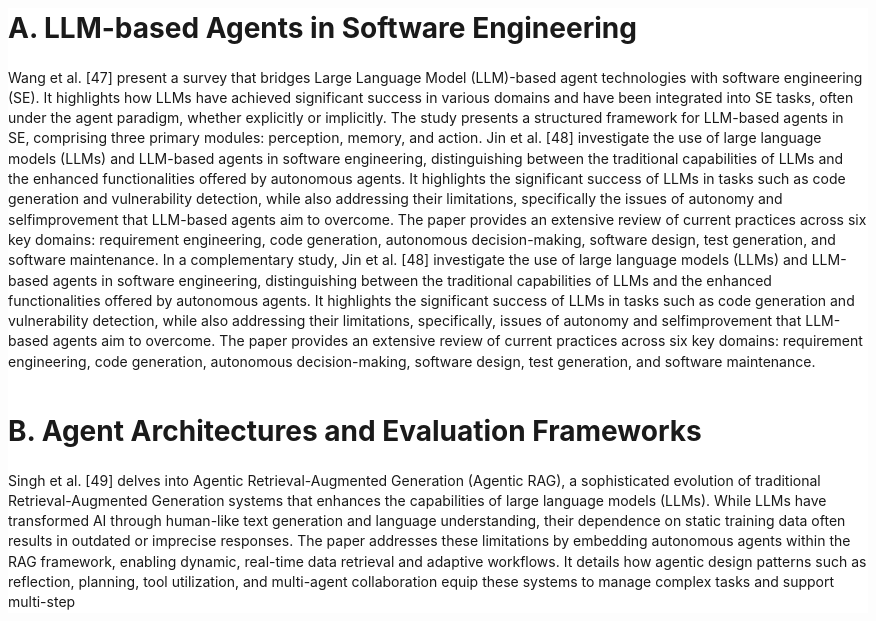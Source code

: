 # A. LLM-based Agents in Software Engineering

Wang et al. [47] present a survey that bridges Large Language Model (LLM)-based agent technologies with software engineering (SE). It highlights how LLMs have achieved significant success in various domains and have been integrated into SE tasks, often under the agent paradigm, whether explicitly or implicitly. The study presents a structured framework for LLM-based agents in SE, comprising three primary modules: perception, memory, and action. Jin et al. [48] investigate the use of large language models (LLMs) and LLM-based agents in software engineering, distinguishing between the traditional capabilities of LLMs and the enhanced functionalities offered by autonomous agents. It highlights the significant success of LLMs in tasks such as code generation and vulnerability detection, while also addressing their limitations, specifically the issues of autonomy and selfimprovement that LLM-based agents aim to overcome. The paper provides an extensive review of current practices across six key domains: requirement engineering, code generation, autonomous decision-making, software design, test generation, and software maintenance. In a complementary study, Jin et al. [48] investigate the use of large language models (LLMs) and LLM-based agents in software engineering, distinguishing between the traditional capabilities of LLMs and the enhanced functionalities offered by autonomous agents. It highlights the significant success of LLMs in tasks such as code generation and vulnerability detection, while also addressing their limitations, specifically, issues of autonomy and selfimprovement that LLM-based agents aim to overcome. The paper provides an extensive review of current practices across six key domains: requirement engineering, code generation, autonomous decision-making, software design, test generation, and software maintenance.

# B. Agent Architectures and Evaluation Frameworks

Singh et al. [49] delves into Agentic Retrieval-Augmented Generation (Agentic RAG), a sophisticated evolution of traditional Retrieval-Augmented Generation systems that enhances the capabilities of large language models (LLMs). While LLMs have transformed AI through human-like text generation and language understanding, their dependence on static training data often results in outdated or imprecise responses. The paper addresses these limitations by embedding autonomous agents within the RAG framework, enabling dynamic, real-time data retrieval and adaptive workflows. It details how agentic design patterns such as reflection, planning, tool utilization, and multi-agent collaboration equip these systems to manage complex tasks and support multi-step
